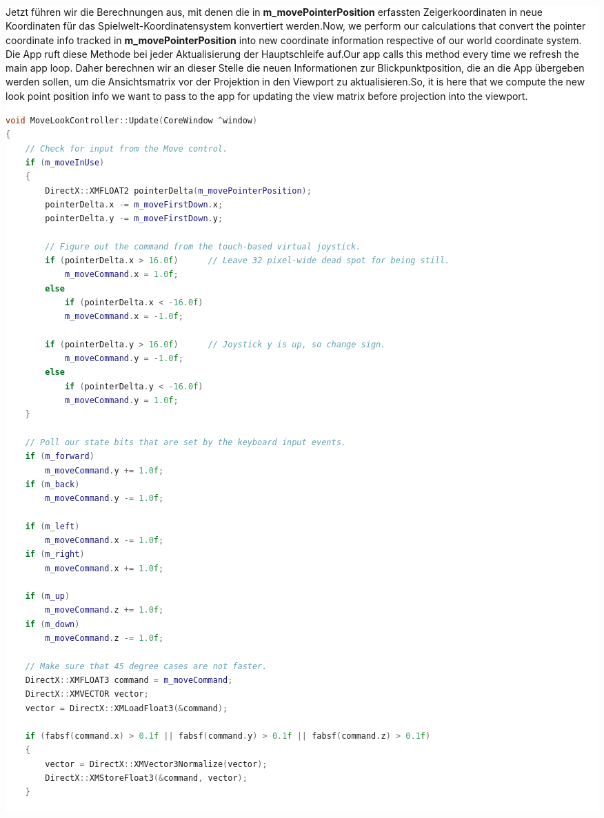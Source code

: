
<span data-ttu-id="df5fe-233">Jetzt führen wir die Berechnungen aus, mit denen die in **m\_movePointerPosition** erfassten Zeigerkoordinaten in neue Koordinaten für das Spielwelt-Koordinatensystem konvertiert werden.</span><span class="sxs-lookup"><span data-stu-id="df5fe-233">Now, we perform our calculations that convert the pointer coordinate info tracked in **m\_movePointerPosition** into new coordinate information respective of our world coordinate system.</span></span> <span data-ttu-id="df5fe-234">Die App ruft diese Methode bei jeder Aktualisierung der Hauptschleife auf.</span><span class="sxs-lookup"><span data-stu-id="df5fe-234">Our app calls this method every time we refresh the main app loop.</span></span> <span data-ttu-id="df5fe-235">Daher berechnen wir an dieser Stelle die neuen Informationen zur Blickpunktposition, die an die App übergeben werden sollen, um die Ansichtsmatrix vor der Projektion in den Viewport zu aktualisieren.</span><span class="sxs-lookup"><span data-stu-id="df5fe-235">So, it is here that we compute the new look point position info we want to pass to the app for updating the view matrix before projection into the viewport.</span></span>

```cpp
void MoveLookController::Update(CoreWindow ^window)
{
    // Check for input from the Move control.
    if (m_moveInUse)
    {
        DirectX::XMFLOAT2 pointerDelta(m_movePointerPosition);
        pointerDelta.x -= m_moveFirstDown.x;
        pointerDelta.y -= m_moveFirstDown.y;

        // Figure out the command from the touch-based virtual joystick.
        if (pointerDelta.x > 16.0f)      // Leave 32 pixel-wide dead spot for being still.
            m_moveCommand.x = 1.0f;
        else
            if (pointerDelta.x < -16.0f)
            m_moveCommand.x = -1.0f;

        if (pointerDelta.y > 16.0f)      // Joystick y is up, so change sign.
            m_moveCommand.y = -1.0f;
        else
            if (pointerDelta.y < -16.0f)
            m_moveCommand.y = 1.0f;
    }

    // Poll our state bits that are set by the keyboard input events.
    if (m_forward)
        m_moveCommand.y += 1.0f;
    if (m_back)
        m_moveCommand.y -= 1.0f;

    if (m_left)
        m_moveCommand.x -= 1.0f;
    if (m_right)
        m_moveCommand.x += 1.0f;

    if (m_up)
        m_moveCommand.z += 1.0f;
    if (m_down)
        m_moveCommand.z -= 1.0f;

    // Make sure that 45 degree cases are not faster.
    DirectX::XMFLOAT3 command = m_moveCommand;
    DirectX::XMVECTOR vector;
    vector = DirectX::XMLoadFloat3(&command);

    if (fabsf(command.x) > 0.1f || fabsf(command.y) > 0.1f || fabsf(command.z) > 0.1f)
    {
        vector = DirectX::XMVector3Normalize(vector);
        DirectX::XMStoreFloat3(&command, vector);
    }
    
```